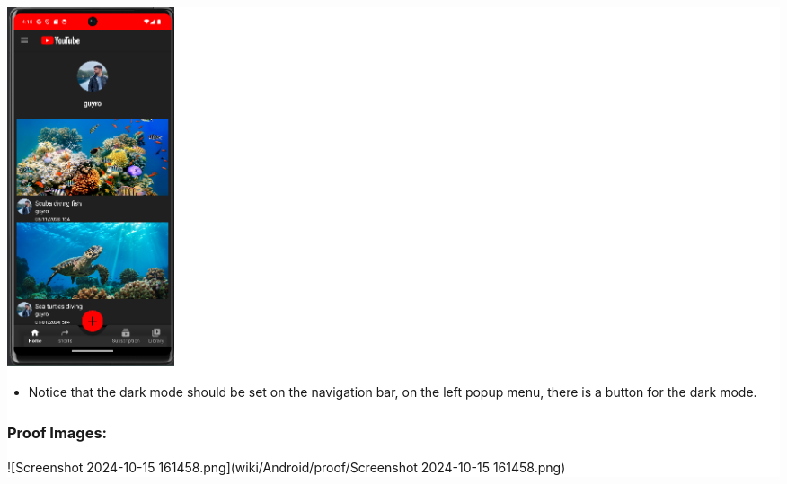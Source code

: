 <img src="proof/Screenshot 2024-10-17 191013.png" width="auto" height="400"/>

- Notice that the dark mode should be set on the navigation bar, on the left popup menu, there is a button for the dark mode.




### Proof Images:

![Screenshot 2024-10-15 161458.png](wiki/Android/proof/Screenshot 2024-10-15 161458.png)

